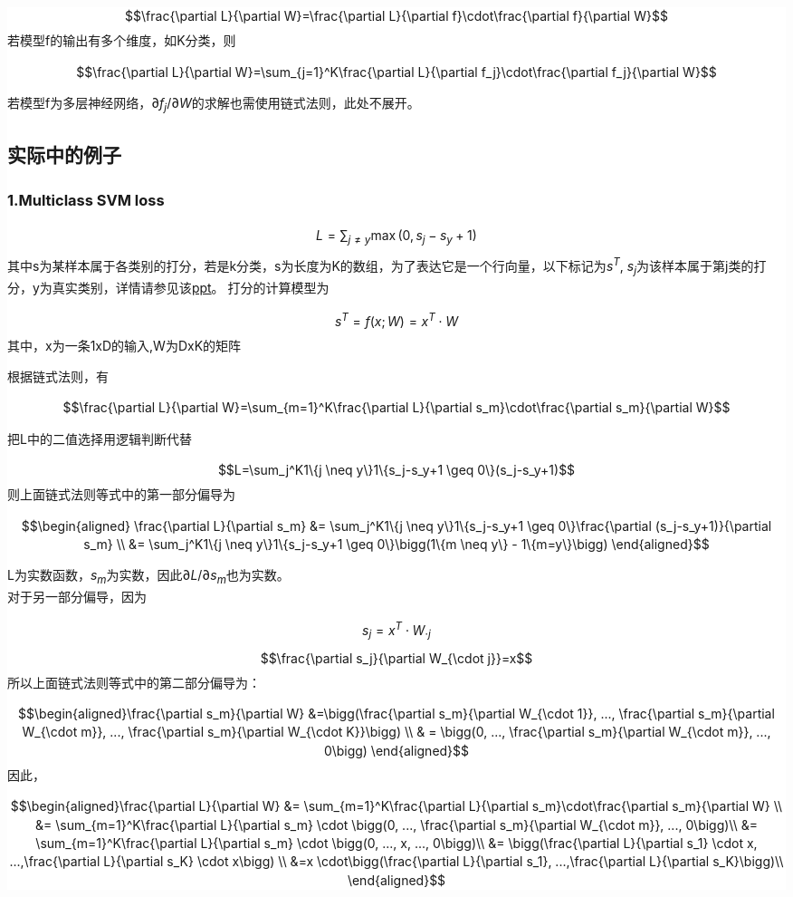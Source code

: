 $$\frac{\partial L}{\partial W}=\frac{\partial L}{\partial f}\cdot\frac{\partial f}{\partial W}$$
若模型f的输出有多个维度，如K分类，则

$$\frac{\partial L}{\partial W}=\sum_{j=1}^K\frac{\partial L}{\partial f_j}\cdot\frac{\partial f_j}{\partial W}$$

若模型f为多层神经网络，$\partial f_j/\partial W$的求解也需使用链式法则，此处不展开。


## 实际中的例子
### 1.Multiclass SVM loss
$$L=\sum_{j\neq y}\max(0, s_j-s_y+1)$$
其中s为某样本属于各类别的打分，若是k分类，s为长度为K的数组，为了表达它是一个行向量，以下标记为$s^T$, $s_j$为该样本属于第j类的打分，y为真实类别，详情请参见该[ppt](http://10.254.1.82/cache/17/03/cs231n.stanford.edu/04621c4e4ccd36036cba1c24720d099d/cs231n_2017_lecture3.pdf)。
打分的计算模型为

$$s^T=f(x; W) = x^T \cdot W$$
其中，x为一条1xD的输入,W为DxK的矩阵

根据链式法则，有

$$\frac{\partial L}{\partial W}=\sum_{m=1}^K\frac{\partial L}{\partial s_m}\cdot\frac{\partial s_m}{\partial W}$$

把L中的二值选择用逻辑判断代替

$$L=\sum_j^K1\{j \neq y\}1\{s_j-s_y+1 \geq 0\}(s_j-s_y+1)$$
则上面链式法则等式中的第一部分偏导为

$$\begin{aligned}
\frac{\partial L}{\partial s_m} &= \sum_j^K1\{j \neq y\}1\{s_j-s_y+1 \geq 0\}\frac{\partial (s_j-s_y+1)}{\partial s_m} \\
&= \sum_j^K1\{j \neq y\}1\{s_j-s_y+1 \geq 0\}\bigg(1\{m \neq y\} - 1\{m=y\}\bigg)
\end{aligned}$$

L为实数函数，$s_m$为实数，因此$\partial L/\partial s_m$也为实数。<br>
对于另一部分偏导，因为

$$s_j=x^T \cdot W_{\cdot j}$$
$$\frac{\partial s_j}{\partial W_{\cdot j}}=x$$
所以上面链式法则等式中的第二部分偏导为：

$$\begin{aligned}\frac{\partial s_m}{\partial W} &=\bigg(\frac{\partial s_m}{\partial W_{\cdot 1}}, ..., \frac{\partial s_m}{\partial W_{\cdot m}}, ..., \frac{\partial s_m}{\partial W_{\cdot K}}\bigg) \\
& = \bigg(0, ..., \frac{\partial s_m}{\partial W_{\cdot m}}, ..., 0\bigg)
\end{aligned}$$
因此，

$$\begin{aligned}\frac{\partial L}{\partial W}
&= \sum_{m=1}^K\frac{\partial L}{\partial s_m}\cdot\frac{\partial s_m}{\partial W} \\
&= \sum_{m=1}^K\frac{\partial L}{\partial s_m} \cdot \bigg(0, ..., \frac{\partial s_m}{\partial W_{\cdot m}}, ..., 0\bigg)\\
&= \sum_{m=1}^K\frac{\partial L}{\partial s_m} \cdot \bigg(0, ..., x, ..., 0\bigg)\\
&= \bigg(\frac{\partial L}{\partial s_1} \cdot x, ...,\frac{\partial L}{\partial s_K} \cdot x\bigg) \\
&=x \cdot\bigg(\frac{\partial L}{\partial s_1}, ...,\frac{\partial L}{\partial s_K}\bigg)\\
\end{aligned}$$
